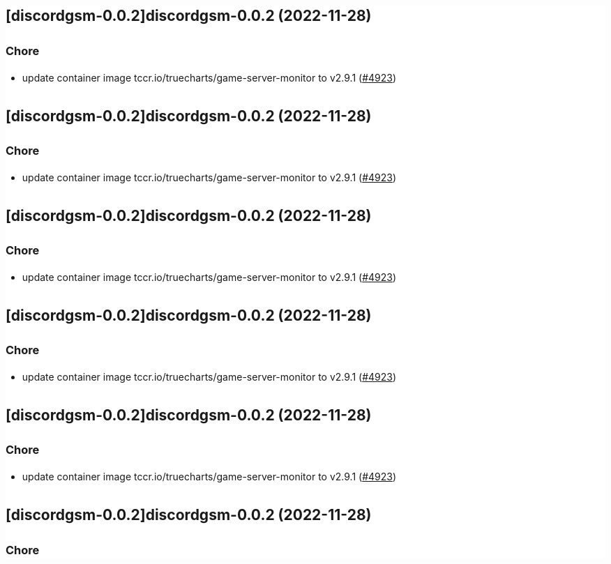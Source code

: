 

## [discordgsm-0.0.2]discordgsm-0.0.2 (2022-11-28)

### Chore

- update container image tccr.io/truecharts/game-server-monitor to v2.9.1 ([#4923](https://github.com/truecharts/charts/issues/4923))
  
  


## [discordgsm-0.0.2]discordgsm-0.0.2 (2022-11-28)

### Chore

- update container image tccr.io/truecharts/game-server-monitor to v2.9.1 ([#4923](https://github.com/truecharts/charts/issues/4923))
  
  


## [discordgsm-0.0.2]discordgsm-0.0.2 (2022-11-28)

### Chore

- update container image tccr.io/truecharts/game-server-monitor to v2.9.1 ([#4923](https://github.com/truecharts/charts/issues/4923))
  
  


## [discordgsm-0.0.2]discordgsm-0.0.2 (2022-11-28)

### Chore

- update container image tccr.io/truecharts/game-server-monitor to v2.9.1 ([#4923](https://github.com/truecharts/charts/issues/4923))
  
  


## [discordgsm-0.0.2]discordgsm-0.0.2 (2022-11-28)

### Chore

- update container image tccr.io/truecharts/game-server-monitor to v2.9.1 ([#4923](https://github.com/truecharts/charts/issues/4923))
  
  


## [discordgsm-0.0.2]discordgsm-0.0.2 (2022-11-28)

### Chore
